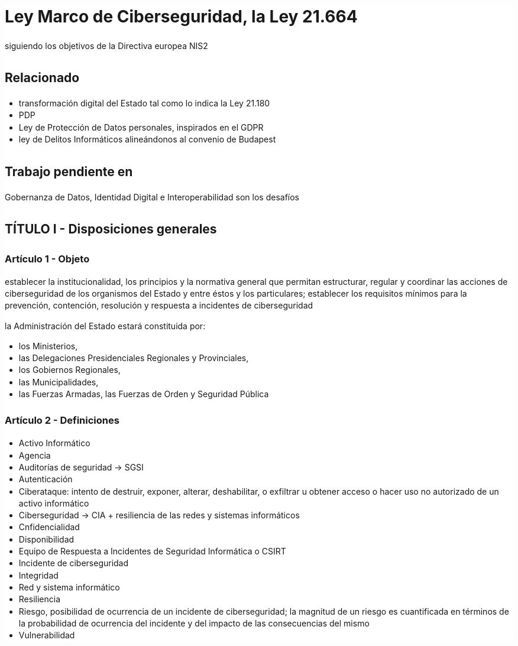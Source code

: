 # Ley Marco de Ciberseguridad, la Ley 21.664

siguiendo los objetivos de la Directiva europea NIS2

## Relacionado
* transformación digital del Estado tal como lo indica la Ley 21.180
* PDP
* Ley de Protección de Datos personales, inspirados en el GDPR
* ley de Delitos Informáticos alineándonos al convenio de Budapest


## Trabajo pendiente en
Gobernanza de Datos, Identidad Digital e Interoperabilidad son los desafíos


## TÍTULO I - Disposiciones generales

### Artículo 1 - Objeto
establecer la institucionalidad, los principios y la normativa general 
que permitan estructurar, regular y coordinar las acciones de ciberseguridad de los organismos del Estado y entre éstos y los particulares; 
establecer los requisitos mínimos para la prevención, contención, resolución y respuesta a incidentes de ciberseguridad

la Administración del Estado estará constituida por:
  * los Ministerios,
  * las Delegaciones Presidenciales Regionales y Provinciales, 
  * los Gobiernos Regionales, 
  * las Municipalidades, 
  * las Fuerzas Armadas, las Fuerzas de Orden y Seguridad Pública
  
  
### Artículo 2 - Definiciones
  * Activo Informático
  * Agencia
  * Auditorías de seguridad  ->  SGSI
  * Autenticación
  * Ciberataque: intento de destruir, exponer, alterar, deshabilitar, o exfiltrar u obtener acceso o hacer uso no autorizado de un activo informático
  * Ciberseguridad -> CIA +  resiliencia de las redes y sistemas informáticos
  * Cnfidencialidad
  * Disponibilidad
  * Equipo de Respuesta a Incidentes de Seguridad Informática o CSIRT
  * Incidente de ciberseguridad
  * Integridad
  * Red y sistema informático
  * Resiliencia
  * Riesgo, posibilidad de ocurrencia de un incidente de ciberseguridad; la magnitud de un riesgo es cuantificada en términos de la probabilidad de ocurrencia del incidente y del impacto de las consecuencias del mismo
  * Vulnerabilidad
